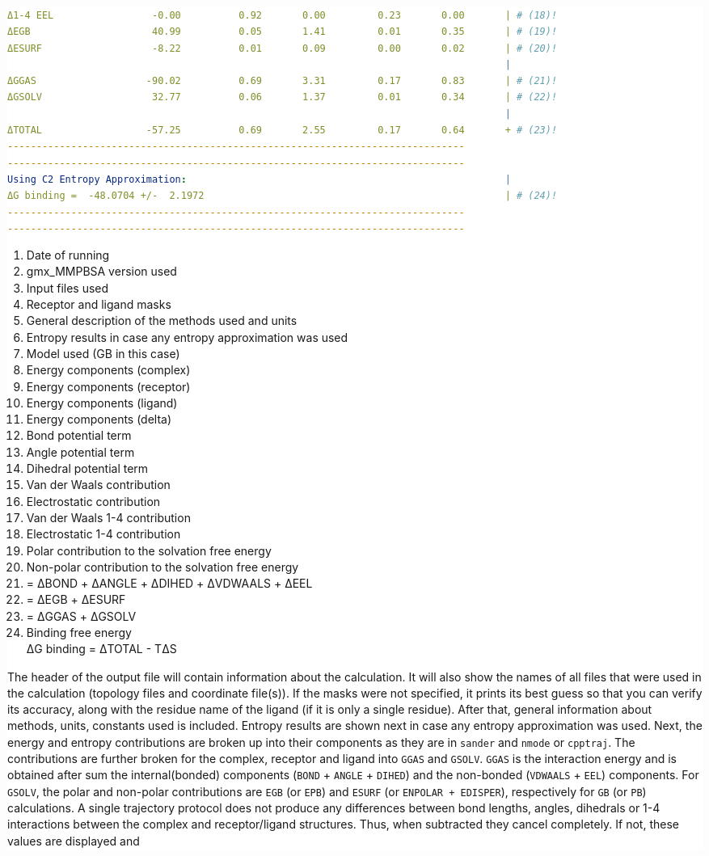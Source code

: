 ```  yaml title="Output file"
Δ1-4 EEL                 -0.00          0.92       0.00         0.23       0.00       | # (18)!
ΔEGB                     40.99          0.05       1.41         0.01       0.35       | # (19)!
ΔESURF                   -8.22          0.01       0.09         0.00       0.02       | # (20)!
                                                                                      |       
ΔGGAS                   -90.02          0.69       3.31         0.17       0.83       | # (21)!
ΔGSOLV                   32.77          0.06       1.37         0.01       0.34       | # (22)!
                                                                                      |       
ΔTOTAL                  -57.25          0.69       2.55         0.17       0.64       + # (23)!
-------------------------------------------------------------------------------       
-------------------------------------------------------------------------------               
Using C2 Entropy Approximation:                                                       |        
ΔG binding =  -48.0704 +/-  2.1972                                                    | # (24)!
-------------------------------------------------------------------------------
-------------------------------------------------------------------------------
```

1. Date of running
2. gmx_MMPBSA version used
3. Input files used
4. Receptor and ligand masks
5. General description of the methods used and units 
6. Entropy results in case any entropy approximation was used
7. Model used (GB in this case)
8. Energy components (complex)
9. Energy components (receptor)
10. Energy components (ligand)
11. Energy components (delta)
12. Bond potential term
13. Angle potential term
14. Dihedral potential term
15. Van der Waals contribution
16. Electrostatic contribution
17. Van der Waals 1-4 contribution
18. Electrostatic 1-4 contribution
19. Polar contribution to the solvation free energy
20. Non-polar contribution to the solvation free energy
21. = ΔBOND + ΔANGLE + ΔDIHED + ΔVDWAALS + ΔEEL
22. = ΔEGB + ΔESURF
23. = ΔGGAS + ΔGSOLV
24. Binding free energy<br>ΔG binding = ΔTOTAL - TΔS

The header of the output file will contain information about the calculation. It will also show the names of all files 
that were used in the calculation (topology files and coordinate file(s)). If the masks
were not specified, it prints its best guess so that you can verify its accuracy, along with the residue name of the
ligand (if it is only a single residue). After that, general information about methods, units, constants used is 
included. Entropy results are shown next in case any entropy approximation was used. Next, the energy and entropy 
contributions are broken up into their components as they are in `sander` and `nmode` or `cpptraj`. The contributions 
are further broken for the complex, receptor and ligand into `GGAS` and `GSOLV`. `GGAS` is the interaction energy 
and is obtained after sum the internal(bonded) components (`BOND` + `ANGLE` + `DIHED`) and the 
non-bonded (`VDWAALS` + `EEL`) components. For `GSOLV`, the polar and non-polar contributions are `EGB` (or `EPB`) 
and `ESURF` (or `ENPOLAR + EDISPER`), respectively for `GB` (or `PB`) calculations. A single trajectory protocol does 
not produce any differences between bond lengths, angles, dihedrals or 1-4 interactions between the complex and 
receptor/ligand structures. Thus, when subtracted they cancel completely. If not, these values are displayed and 